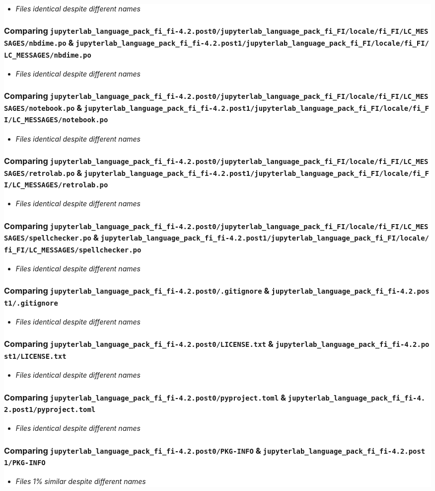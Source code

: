  * *Files identical despite different names*

### Comparing `jupyterlab_language_pack_fi_fi-4.2.post0/jupyterlab_language_pack_fi_FI/locale/fi_FI/LC_MESSAGES/nbdime.po` & `jupyterlab_language_pack_fi_fi-4.2.post1/jupyterlab_language_pack_fi_FI/locale/fi_FI/LC_MESSAGES/nbdime.po`

 * *Files identical despite different names*

### Comparing `jupyterlab_language_pack_fi_fi-4.2.post0/jupyterlab_language_pack_fi_FI/locale/fi_FI/LC_MESSAGES/notebook.po` & `jupyterlab_language_pack_fi_fi-4.2.post1/jupyterlab_language_pack_fi_FI/locale/fi_FI/LC_MESSAGES/notebook.po`

 * *Files identical despite different names*

### Comparing `jupyterlab_language_pack_fi_fi-4.2.post0/jupyterlab_language_pack_fi_FI/locale/fi_FI/LC_MESSAGES/retrolab.po` & `jupyterlab_language_pack_fi_fi-4.2.post1/jupyterlab_language_pack_fi_FI/locale/fi_FI/LC_MESSAGES/retrolab.po`

 * *Files identical despite different names*

### Comparing `jupyterlab_language_pack_fi_fi-4.2.post0/jupyterlab_language_pack_fi_FI/locale/fi_FI/LC_MESSAGES/spellchecker.po` & `jupyterlab_language_pack_fi_fi-4.2.post1/jupyterlab_language_pack_fi_FI/locale/fi_FI/LC_MESSAGES/spellchecker.po`

 * *Files identical despite different names*

### Comparing `jupyterlab_language_pack_fi_fi-4.2.post0/.gitignore` & `jupyterlab_language_pack_fi_fi-4.2.post1/.gitignore`

 * *Files identical despite different names*

### Comparing `jupyterlab_language_pack_fi_fi-4.2.post0/LICENSE.txt` & `jupyterlab_language_pack_fi_fi-4.2.post1/LICENSE.txt`

 * *Files identical despite different names*

### Comparing `jupyterlab_language_pack_fi_fi-4.2.post0/pyproject.toml` & `jupyterlab_language_pack_fi_fi-4.2.post1/pyproject.toml`

 * *Files identical despite different names*

### Comparing `jupyterlab_language_pack_fi_fi-4.2.post0/PKG-INFO` & `jupyterlab_language_pack_fi_fi-4.2.post1/PKG-INFO`

 * *Files 1% similar despite different names*
